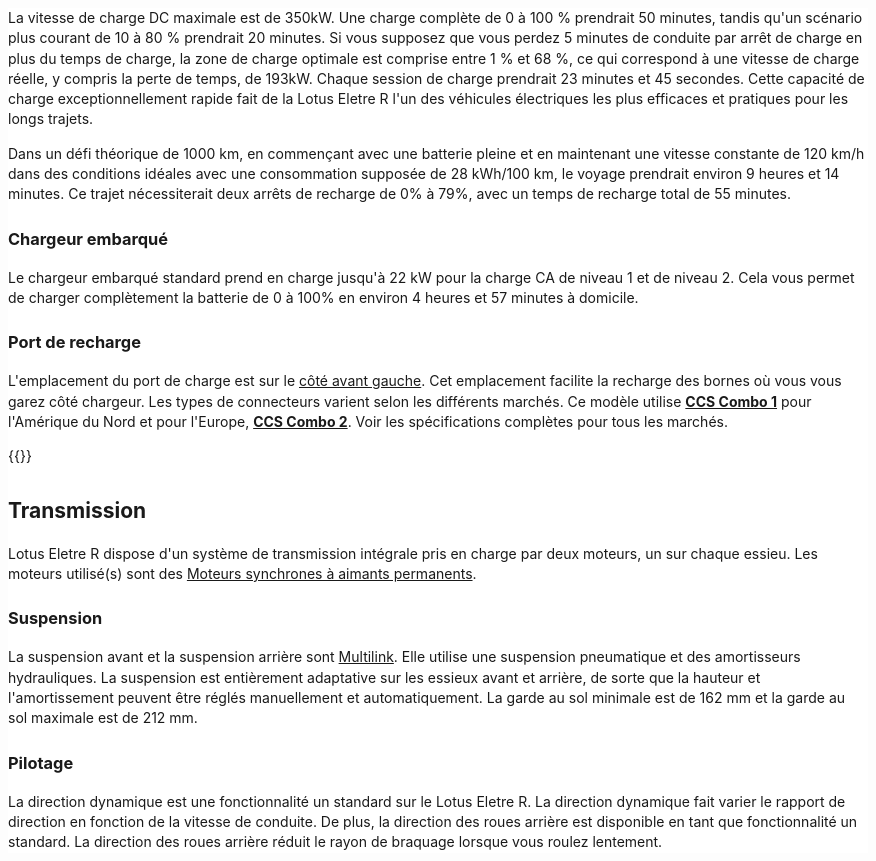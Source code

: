 La vitesse de charge DC maximale est de 350kW. Une charge complète de 0 à 100 % prendrait 50 minutes, tandis qu'un scénario plus courant de 10 à 80 % prendrait 20 minutes. Si vous supposez que vous perdez 5 minutes de conduite par arrêt de charge en plus du temps de charge, la zone de charge optimale est comprise entre 1 % et 68 %, ce qui correspond à une vitesse de charge réelle, y compris la perte de temps, de 193kW. Chaque session de charge prendrait 23 minutes et 45 secondes. Cette capacité de charge exceptionnellement rapide fait de la Lotus Eletre R l'un des véhicules électriques les plus efficaces et pratiques pour les longs trajets.

Dans un défi théorique de 1000 km, en commençant avec une batterie pleine et en maintenant une vitesse constante de 120 km/h dans des conditions idéales avec une consommation supposée de 28 kWh/100 km, le voyage prendrait environ 9 heures et 14 minutes. Ce trajet nécessiterait deux arrêts de recharge de 0% à 79%, avec un temps de recharge total de 55 minutes.

### Chargeur embarqué

Le chargeur embarqué standard prend en charge jusqu'à 22 kW pour la charge CA de niveau 1 et de niveau 2. Cela vous permet de charger complètement la batterie de 0 à 100% en environ 4 heures et 57 minutes à domicile.

### Port de recharge

L'emplacement du port de charge est sur le [côté avant gauche](../../../../technology/charging/connectors/#front-side). Cet emplacement facilite la recharge des bornes où vous vous garez côté chargeur. Les types de connecteurs varient selon les différents marchés. Ce modèle utilise [**CCS Combo 1**](../../../../technology/charge/connectors/#ccs) pour l'Amérique du Nord et pour l'Europe, [**CCS Combo 2**](../../../../technology/charging/connectors/#ccs). Voir les spécifications complètes pour tous les marchés.

{{<evkxdisplayaddarticle />}}



## Transmission

Lotus Eletre R dispose d'un système de transmission intégrale pris en charge par deux moteurs, un sur chaque essieu. Les moteurs utilisé(s) sont des [Moteurs synchrones à aimants permanents](../../../../technology/motors/pmsm/).


### Suspension

La suspension avant et la suspension arrière sont [Multilink](../../../../technology/suspension/#multilink). Elle utilise une suspension pneumatique et des amortisseurs hydrauliques. La suspension est entièrement adaptative sur les essieux avant et arrière, de sorte que la hauteur et l'amortissement peuvent être réglés manuellement et automatiquement. La garde au sol minimale est de 162 mm et la garde au sol maximale est de 212 mm.

### Pilotage

La direction dynamique est une fonctionnalité un standard sur le Lotus Eletre R. La direction dynamique fait varier le rapport de direction en fonction de la vitesse de conduite. De plus, la direction des roues arrière est disponible en tant que fonctionnalité un standard. La direction des roues arrière réduit le rayon de braquage lorsque vous roulez lentement.
